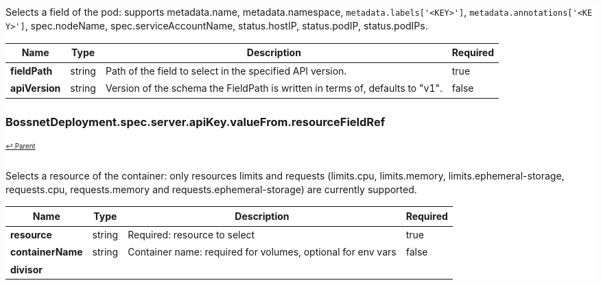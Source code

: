 Selects a field of the pod: supports metadata.name, metadata.namespace, `metadata.labels['<KEY>']`, `metadata.annotations['<KEY>']`,
spec.nodeName, spec.serviceAccountName, status.hostIP, status.podIP, status.podIPs.

<table>
    <thead>
        <tr>
            <th>Name</th>
            <th>Type</th>
            <th>Description</th>
            <th>Required</th>
        </tr>
    </thead>
    <tbody><tr>
        <td><b>fieldPath</b></td>
        <td>string</td>
        <td>
          Path of the field to select in the specified API version.<br/>
        </td>
        <td>true</td>
      </tr><tr>
        <td><b>apiVersion</b></td>
        <td>string</td>
        <td>
          Version of the schema the FieldPath is written in terms of, defaults to "v1".<br/>
        </td>
        <td>false</td>
      </tr></tbody>
</table>


### BossnetDeployment.spec.server.apiKey.valueFrom.resourceFieldRef
<sup><sup>[↩ Parent](#bossnetdeploymentspecserverapikeyvaluefrom)</sup></sup>



Selects a resource of the container: only resources limits and requests
(limits.cpu, limits.memory, limits.ephemeral-storage, requests.cpu, requests.memory and requests.ephemeral-storage) are currently supported.

<table>
    <thead>
        <tr>
            <th>Name</th>
            <th>Type</th>
            <th>Description</th>
            <th>Required</th>
        </tr>
    </thead>
    <tbody><tr>
        <td><b>resource</b></td>
        <td>string</td>
        <td>
          Required: resource to select<br/>
        </td>
        <td>true</td>
      </tr><tr>
        <td><b>containerName</b></td>
        <td>string</td>
        <td>
          Container name: required for volumes, optional for env vars<br/>
        </td>
        <td>false</td>
      </tr><tr>
        <td><b>divisor</b></td>